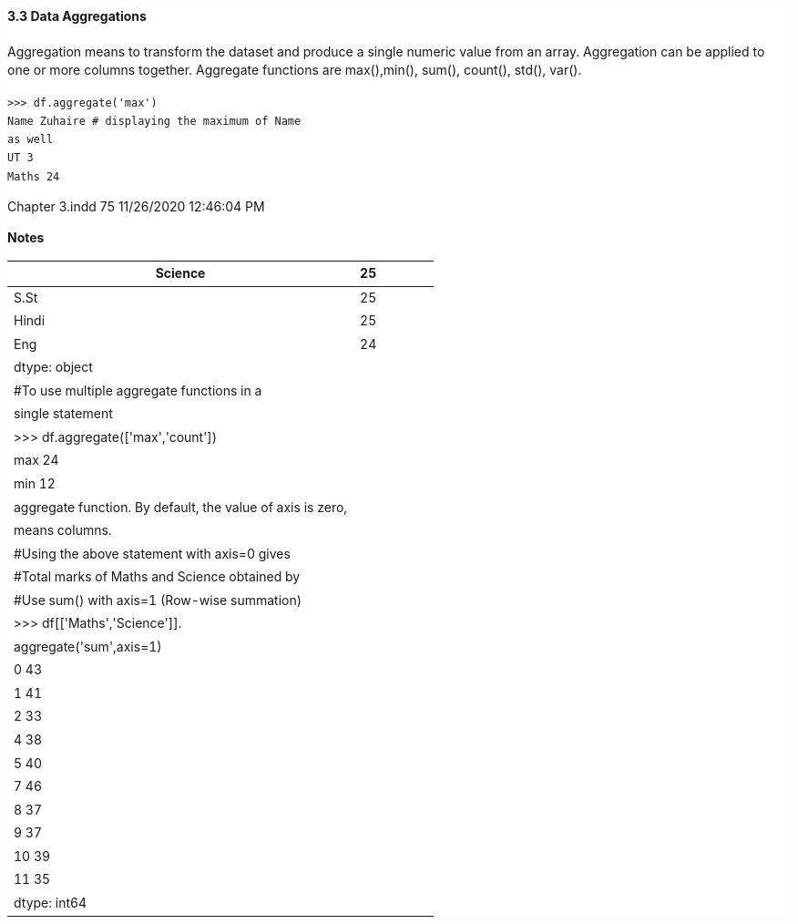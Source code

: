 #### **3.3 Data Aggregations**

Aggregation means to transform the dataset and produce a single numeric value from an array. Aggregation can be applied to one or more columns together. Aggregate functions are max(),min(), sum(), count(), std(), var().

```
>>> df.aggregate('max')
Name Zuhaire # displaying the maximum of Name 
as well
UT 3
Maths 24
```
Chapter 3.indd 75 11/26/2020 12:46:04 PM

**Notes**

| Science | 25 |  |  |  |  |
| --- | --- | --- | --- | --- | --- |
| S.St | 25 |  |  |  |  |
| Hindi | 25 |  |  |  |  |
| Eng | 24 |  |  |  |  |
| dtype: object |  |  |  |  |  |
| #To use multiple aggregate functions in a |  |  |  |  |  |
| single statement |  |  |  |  |  |
| >>> df.aggregate(['max','count']) |  |  |  |  |  |
| max 24 |  |  |  |  |  |
| min 12 |  |  |  |  |  |
| aggregate function. By default, the value of axis is zero, |  |  |  |  |  |
| means columns. |  |  |  |  |  |
| #Using the above statement with axis=0 gives |  |  |  |  |  |
| #Total marks of Maths and Science obtained by |  |  |  |  |  |
| #Use sum() with axis=1 (Row-wise summation) |  |  |  |  |  |
| >>> df[['Maths','Science']]. |  |  |  |  |  |
| aggregate('sum',axis=1) |  |  |  |  |  |
| 0 43 |  |  |  |  |  |
| 1 41 |  |  |  |  |  |
| 2 33 |  |  |  |  |  |
| 4 38 |  |  |  |  |  |
| 5 40 |  |  |  |  |  |
| 7 46 |  |  |  |  |  |
| 8 37 |  |  |  |  |  |
| 9 37 |  |  |  |  |  |
| 10 39 |  |  |  |  |  |
| 11 35 |  |  |  |  |  |
| dtype: int64 |  |  |  |  |  |